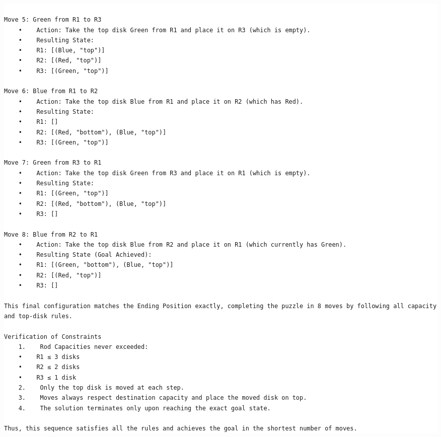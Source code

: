 ```

Move 5: Green from R1 to R3
    •    Action: Take the top disk Green from R1 and place it on R3 (which is empty).
    •    Resulting State:
    •    R1: [(Blue, "top")]
    •    R2: [(Red, "top")]
    •    R3: [(Green, "top")]

Move 6: Blue from R1 to R2
    •    Action: Take the top disk Blue from R1 and place it on R2 (which has Red).
    •    Resulting State:
    •    R1: []
    •    R2: [(Red, "bottom"), (Blue, "top")]
    •    R3: [(Green, "top")]

Move 7: Green from R3 to R1
    •    Action: Take the top disk Green from R3 and place it on R1 (which is empty).
    •    Resulting State:
    •    R1: [(Green, "top")]
    •    R2: [(Red, "bottom"), (Blue, "top")]
    •    R3: []

Move 8: Blue from R2 to R1
    •    Action: Take the top disk Blue from R2 and place it on R1 (which currently has Green).
    •    Resulting State (Goal Achieved):
    •    R1: [(Green, "bottom"), (Blue, "top")]
    •    R2: [(Red, "top")]
    •    R3: []

This final configuration matches the Ending Position exactly, completing the puzzle in 8 moves by following all capacity and top‐disk rules.

Verification of Constraints
    1.    Rod Capacities never exceeded:
    •    R1 ≤ 3 disks
    •    R2 ≤ 2 disks
    •    R3 ≤ 1 disk
    2.    Only the top disk is moved at each step.
    3.    Moves always respect destination capacity and place the moved disk on top.
    4.    The solution terminates only upon reaching the exact goal state.

Thus, this sequence satisfies all the rules and achieves the goal in the shortest number of moves.
```

